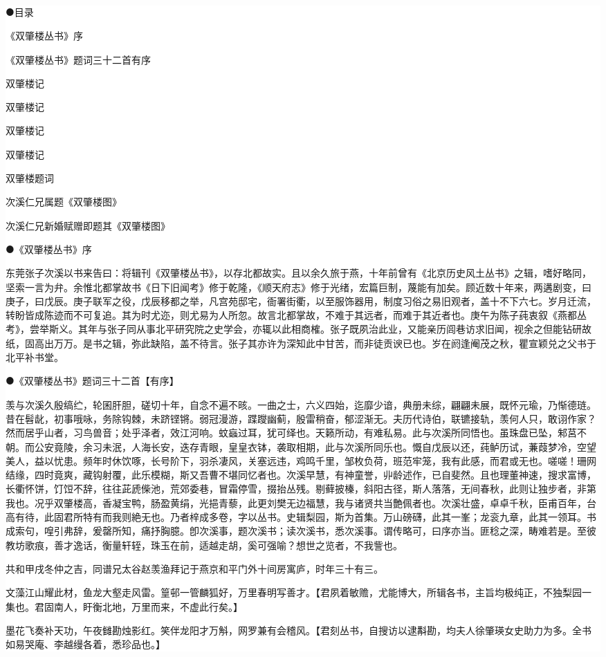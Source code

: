 ●目录

《双肇楼丛书》序

《双肇楼丛书》题词三十二首有序

双肇楼记

双肇楼记

双肇楼记

双肇楼记

双肇楼题词

次溪仁兄属题《双肇楼图》

次溪仁兄新婚赋赠即题其《双肇楼图》

●《双肇楼丛书》序

东莞张子次溪以书来告曰：将辑刊《双肇楼丛书》，以存北都故实。且以余久旅于燕，十年前曾有《北京历史风土丛书》之辑，嗜好略同，坚索一言为弁。余惟北都掌故书《日下旧闻考》修于乾隆，《顺天府志》修于光绪，宏篇巨制，蔑能有加矣。顾近数十年来，两遘剧变，曰庚子，曰戊辰。庚子联军之役，戊辰移都之举，凡宫苑邸宅，衙署街衢，以至服饰器用，制度习俗之易旧观者，盖十不下六七。岁月迁流，转盼皆成陈迹而不可复追。其为时尤迩，则尤易为人所忽。故言北都掌故，不难于其远者，而难于其近者也。庚午为陈子莼衷叙《燕都丛考》，尝举斯义。其年与张子同从事北平研究院之史学会，亦辄以此相商榷。张子既夙治此业，又能亲历闾巷访求旧闻，视余之但能钻研故纸，固高出万万。是书之辑，弥此缺陷，盖不待言。张子其亦许为深知此中甘苦，而非徒贡谀已也。岁在阏逢阉茂之秋，瞿宣颖兑之父书于北平补书堂。

●《双肇楼丛书》题词三十二首【有序】

羡与次溪久殷缟纻，轮囷肝胆，磋切十年，自念不遍不晐。一曲之士，六义四始，迄靡少谙，典册未综，翩翩未展，既怀元瑜，乃惭德琏。昔在髫龀，初事哦咏，务除钩棘，未跻铿锵。弱冠漫游，蹀躞幽蓟，殷雷稍奋，郁涩渐无。夫历代诗伯，联镳接轨，羡何人只，敢诩作家？然而居乎山者，习鸟兽音；处乎泽者，效江河响。蚊蝱过耳，犹可绎也。天籁所动，有难私易。此与次溪所同悟也。虽珠盘已坠，邾莒不朝。而公安竟陵，余习未泯，人海长安，迭存青眼，皇皇衣钵，袭取相期，此与次溪所同乐也。慨自戊辰以还，莼鲈历试，蒹葭梦冷，空望美人，益以忧患。频年时休饮啄，长号阶下，羽杀凄风，关塞远违，鸡鸣千里，邹枚负荷，班范牢笼，我有此感，而君或无也。嗟嗟！珊网结缘，四时竟爽，藏钩射覆，此乐模糊，斯又吾曹不堪同忆者也。次溪早慧，有神童誉，丱龄述作，已自斐然。且也理董神速，搜求富博，长衢怀饼，饤饾不辞，往往茈虒偨池，荒郊委巷，冒霜停雪，掇抬丛残。剔藓披榛，斜阳古径，斯人落落，无间春秋，此则让独步者，非第我也。况乎双肇楼高，香凝宝鸭，肠盈黄绢，光挹青藜，此更刘樊无边福慧，我与诸贤共当艶佩者也。次溪壮盛，卓卓千秋，臣甫百年，台高有待，此固君所特有而我则絶无也。乃者梓成多卷，字以丛书。史辑梨园，斯为首集。万山磅礴，此其一峯；龙衮九章，此其一领耳。书成索句，喤引弗辞，爰罄所知，痛抒胸臆。卽次溪事，题次溪书；读次溪书，悉次溪事。谓传略可，曰序亦当。匪稔之深，畴难若是。至彼教坊歌痕，善才逸话，衡量轩轾，珠玉在前，适越走胡，奚可强喻？想世之览者，不我訾也。

共和甲戌冬仲之吉，同谱兄太谷赵羡渔拜记于燕京和平门外十间房寓庐，时年三十有三。

文藻江山耀此材，鱼龙大壑走风雷。篁邨一管麟狐好，万里春明写善才。【君夙着敏赡，尤能博大，所辑各书，主旨均极纯正，不独梨园一集也。君固南人，盱衡北地，万里而来，不虚此行矣。】

墨花飞奏补天功，午夜雠勘烛影红。笑伴龙阳才万斛，网罗兼有会稽风。【君刻丛书，自搜访以逮斠勘，均夫人徐肇瑛女史助力为多。全书如易哭庵、李越缦各着，悉珍品也。】

